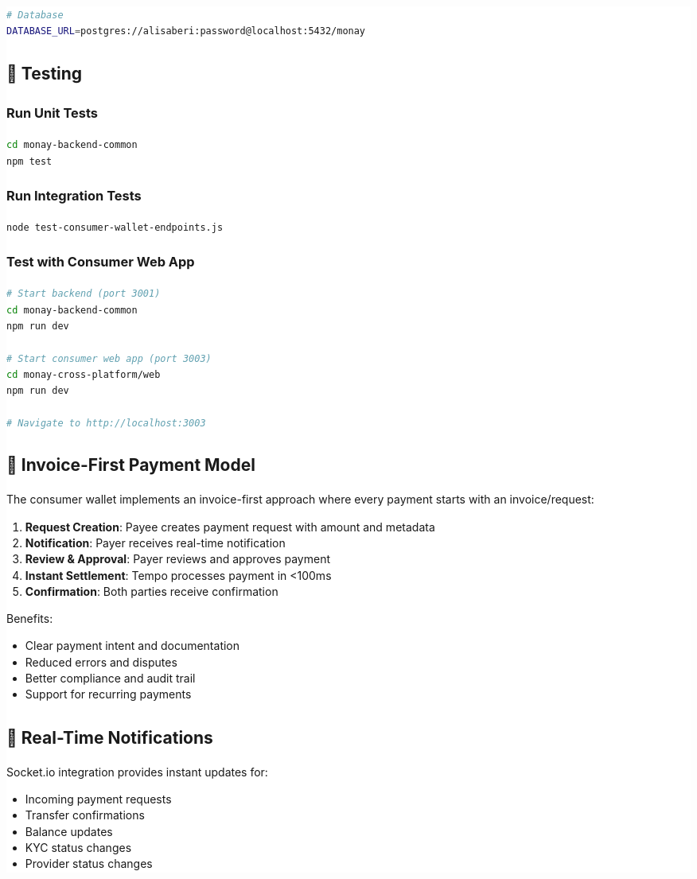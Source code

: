 ```bash
# Database
DATABASE_URL=postgres://alisaberi:password@localhost:5432/monay
```

## 🧪 Testing

### Run Unit Tests
```bash
cd monay-backend-common
npm test
```

### Run Integration Tests
```bash
node test-consumer-wallet-endpoints.js
```

### Test with Consumer Web App
```bash
# Start backend (port 3001)
cd monay-backend-common
npm run dev

# Start consumer web app (port 3003)
cd monay-cross-platform/web
npm run dev

# Navigate to http://localhost:3003
```

## 📝 Invoice-First Payment Model

The consumer wallet implements an invoice-first approach where every payment starts with an invoice/request:

1. **Request Creation**: Payee creates payment request with amount and metadata
2. **Notification**: Payer receives real-time notification
3. **Review & Approval**: Payer reviews and approves payment
4. **Instant Settlement**: Tempo processes payment in <100ms
5. **Confirmation**: Both parties receive confirmation

Benefits:
- Clear payment intent and documentation
- Reduced errors and disputes
- Better compliance and audit trail
- Support for recurring payments

## 🔔 Real-Time Notifications

Socket.io integration provides instant updates for:
- Incoming payment requests
- Transfer confirmations
- Balance updates
- KYC status changes
- Provider status changes
